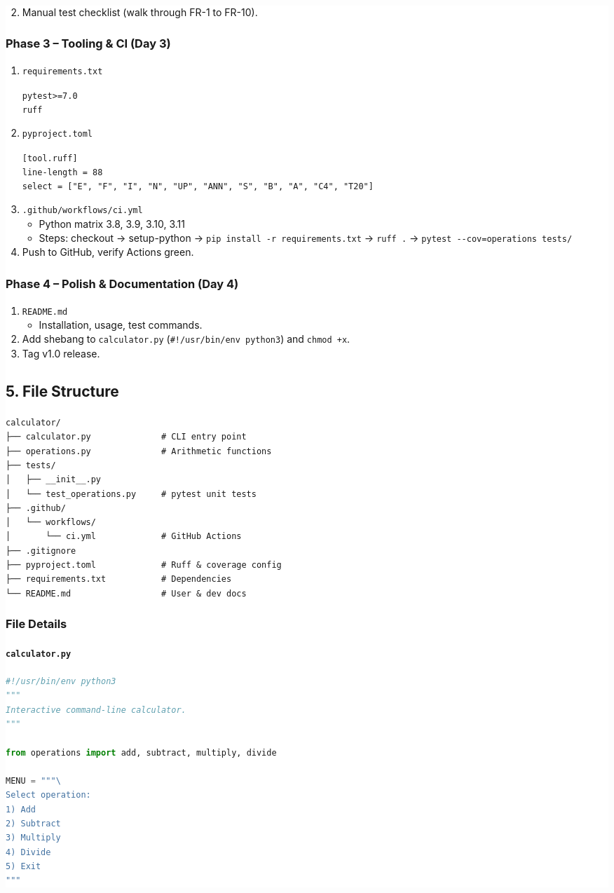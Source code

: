 2. Manual test checklist (walk through FR-1 to FR-10).

### Phase 3 – Tooling & CI (Day 3)
1. `requirements.txt`
   ```
   pytest>=7.0
   ruff
   ```
2. `pyproject.toml`
   ```
   [tool.ruff]
   line-length = 88
   select = ["E", "F", "I", "N", "UP", "ANN", "S", "B", "A", "C4", "T20"]
   ```
3. `.github/workflows/ci.yml`
   - Python matrix 3.8, 3.9, 3.10, 3.11
   - Steps: checkout → setup-python → `pip install -r requirements.txt` → `ruff .` → `pytest --cov=operations tests/`
4. Push to GitHub, verify Actions green.

### Phase 4 – Polish & Documentation (Day 4)
1. `README.md`
   - Installation, usage, test commands.
2. Add shebang to `calculator.py` (`#!/usr/bin/env python3`) and `chmod +x`.
3. Tag v1.0 release.

## 5. File Structure

```
calculator/
├── calculator.py              # CLI entry point
├── operations.py              # Arithmetic functions
├── tests/
│   ├── __init__.py
│   └── test_operations.py     # pytest unit tests
├── .github/
│   └── workflows/
│       └── ci.yml             # GitHub Actions
├── .gitignore
├── pyproject.toml             # Ruff & coverage config
├── requirements.txt           # Dependencies
└── README.md                  # User & dev docs
```

### File Details

#### `calculator.py`
```python
#!/usr/bin/env python3
"""
Interactive command-line calculator.
"""

from operations import add, subtract, multiply, divide

MENU = """\
Select operation:
1) Add
2) Subtract
3) Multiply
4) Divide
5) Exit
"""

```